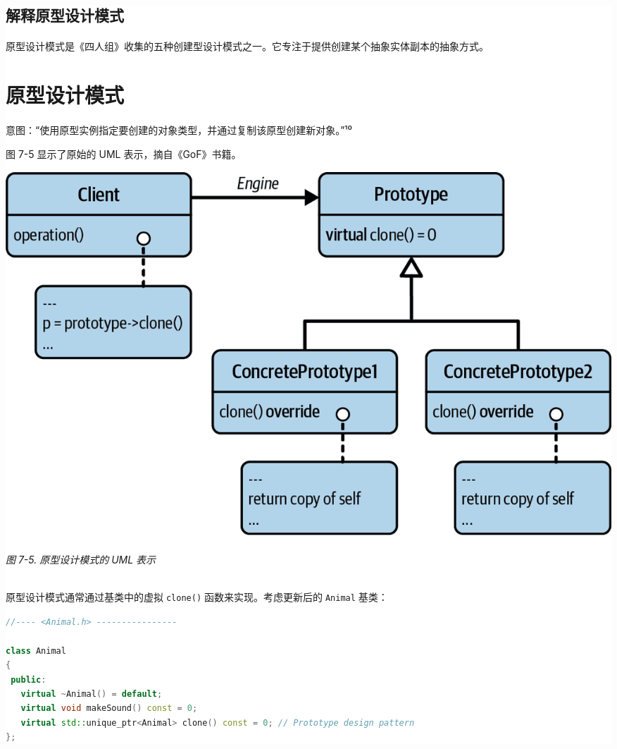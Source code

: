 ## 解释原型设计模式

原型设计模式是《四人组》收集的五种创建型设计模式之一。它专注于提供创建某个抽象实体副本的抽象方式。

# 原型设计模式

意图：“使用原型实例指定要创建的对象类型，并通过复制该原型创建新对象。”¹⁰

图 7-5 显示了原始的 UML 表示，摘自《GoF》书籍。

![原型设计模式的 UML 表示。](img/cpsd_0705.png)

###### 图 7-5\. 原型设计模式的 UML 表示

原型设计模式通常通过基类中的虚拟 `clone()` 函数来实现。考虑更新后的 `Animal` 基类：

```cpp
//---- <Animal.h> ----------------

class Animal
{
 public:
   virtual ~Animal() = default;
   virtual void makeSound() const = 0;
   virtual std::unique_ptr<Animal> clone() const = 0; // Prototype design pattern
};
```
